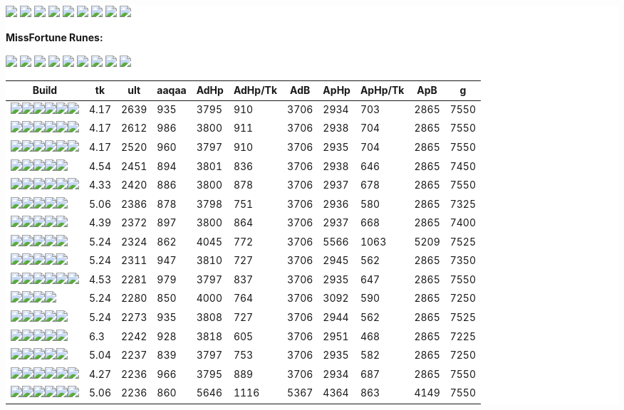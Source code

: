 ![](/Styles/Precision/Conqueror/Conqueror.png)
![](/Styles/Precision/Triumph.png)
![](/Styles/Precision/LegendTenacity/LegendTenacity.png)
![](/Styles/Sorcery/LastStand/LastStand.png)
![](/Styles/Resolve/Conditioning/Conditioning.png)
![](/Styles/Resolve/Revitalize/Revitalize.png)
![](/StatMods/StatModsAdaptiveForceIcon.png)
![](/StatMods/StatModsAdaptiveForceIcon.png)
![](/StatMods/StatModsArmorIcon.png)



**MissFortune Runes:**


![](/Styles/Precision/PressTheAttack/PressTheAttack.png)
![](/Styles/Precision/Overheal.png)
![](/Styles/Precision/LegendBloodline/LegendBloodline.png)
![](/Styles/Precision/CutDown/CutDown.png)
![](/Styles/Sorcery/AbsoluteFocus/AbsoluteFocus.png)
![](/Styles/Sorcery/GatheringStorm/GatheringStorm.png)
![](/StatMods/StatModsAttackSpeedIcon.png)
![](/StatMods/StatModsAdaptiveForceIcon.png)
![](/StatMods/StatModsArmorIcon.png)





 Build |tk|ult|aaqaa|AdHp|AdHp/Tk|AdB|ApHp|ApHp/Tk|ApB|g
-|-|-|-|-|-|-|-|-|-|-
![](/item/6691.png)![](/item/6676.png)![](/item/1001.png)![](/item/1055.png)![](/item/1036.png)![](/item/1036.png)|4.17|2639|935|3795|910|3706|2934|703|2865|7550
![](/item/6691.png)![](/item/3036.png)![](/item/1001.png)![](/item/1055.png)![](/item/1036.png)![](/item/1036.png)|4.17|2612|986|3800|911|3706|2938|704|2865|7550
![](/item/6691.png)![](/item/3033.png)![](/item/1001.png)![](/item/1055.png)![](/item/1036.png)![](/item/1036.png)|4.17|2520|960|3797|910|3706|2935|704|2865|7550
![](/item/6691.png)![](/item/3179.png)![](/item/1001.png)![](/item/1055.png)![](/item/1038.png)|4.54|2451|894|3801|836|3706|2938|646|2865|7450
![](/item/6691.png)![](/item/6696.png)![](/item/1001.png)![](/item/1055.png)![](/item/1036.png)![](/item/1036.png)|4.33|2420|886|3800|878|3706|2937|678|2865|7550
![](/item/6691.png)![](/item/6695.png)![](/item/1001.png)![](/item/1055.png)![](/item/1037.png)|5.06|2386|878|3798|751|3706|2936|580|2865|7325
![](/item/6691.png)![](/item/6694.png)![](/item/1001.png)![](/item/1055.png)![](/item/1036.png)|4.39|2372|897|3800|864|3706|2937|668|2865|7400
![](/item/6691.png)![](/item/3156.png)![](/item/1001.png)![](/item/1055.png)![](/item/1037.png)|5.24|2324|862|4045|772|3706|5566|1063|5209|7525
![](/item/3179.png)![](/item/3036.png)![](/item/1001.png)![](/item/1055.png)![](/item/1038.png)|5.24|2311|947|3810|727|3706|2945|562|2865|7350
![](/item/6691.png)![](/item/3095.png)![](/item/1001.png)![](/item/1055.png)![](/item/1036.png)![](/item/1036.png)|4.53|2281|979|3797|837|3706|2935|647|2865|7550
![](/item/6691.png)![](/item/3074.png)![](/item/1001.png)![](/item/1055.png)|5.24|2280|850|4000|764|3706|3092|590|2865|7250
![](/item/3004.png)![](/item/3036.png)![](/item/1001.png)![](/item/1055.png)![](/item/1037.png)|5.24|2273|935|3808|727|3706|2944|562|2865|7525
![](/item/3036.png)![](/item/6695.png)![](/item/1001.png)![](/item/1055.png)![](/item/1037.png)|6.3|2242|928|3818|605|3706|2951|468|2865|7225
![](/item/6691.png)![](/item/3006.png)![](/item/1055.png)![](/item/1038.png)![](/item/1038.png)|5.04|2237|839|3797|753|3706|2935|582|2865|7250
![](/item/6691.png)![](/item/3087.png)![](/item/1001.png)![](/item/1055.png)![](/item/1036.png)![](/item/1036.png)|4.27|2236|966|3795|889|3706|2934|687|2865|7550
![](/item/6691.png)![](/item/6673.png)![](/item/1001.png)![](/item/1055.png)![](/item/1036.png)![](/item/1036.png)|5.06|2236|860|5646|1116|5367|4364|863|4149|7550